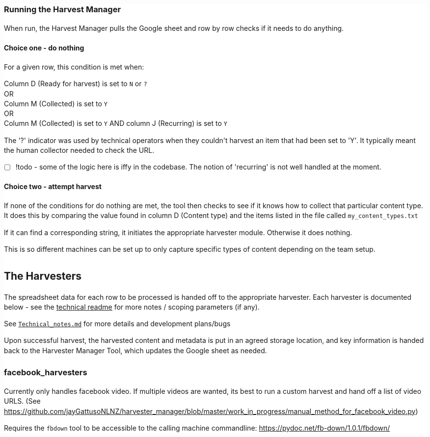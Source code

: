 ### Running the Harvest Manager

When run, the Harvest Manager pulls the Google sheet and row by row checks if it needs to do anything. 

#### Choice one - do nothing

For a given row, this condition is met when:

Column D (Ready for harvest) is set to `N` or `?`  
OR  
Column M (Collected) is set to `Y`  
OR  
Column M (Collected) is set to `Y` AND column J (Recurring) is set to `Y`

The '?' indicator was used by technical operators when they couldn't harvest an item that had been set to 'Y'. It typically meant the human collector needed to check the URL. 

- [ ] !todo - some of the logic here is iffy in the codebase. The notion of 'recurring' is not well handled at the moment.  

#### Choice two - attempt harvest

If none of the conditions for do nothing are met, the tool then checks to see if it knows how to collect that particular content type. 
It does this by comparing the value found in column D (Content type) and the items listed in the file called `my_content_types.txt`

If it can find a corresponding string, it initiates the appropriate harvester module. Otherwise it does nothing. 

This is so different machines can be set up to only capture specific types of content depending on the team setup. 

## The Harvesters

The spreadsheet data for each row to be processed is handed off to the appropriate harvester. Each harvester is documented below - see the [technical readme](https://github.com/jayGattusoNLNZ/harvester_manager/blob/master/Technical_notes.md) for more notes / scoping parameters (if any). 

See [`Technical_notes.md`](https://github.com/jayGattusoNLNZ/harvester_manager/blob/master/Technical_notes.md) for more details and development plans/bugs

Upon successful harvest, the harvested content and metadata is put in an agreed storage location, and key information is handed back to the Harvester Manager Tool, which updates the Google sheet as needed. 

### facebook_harvesters

Currently only handles facebook video. If multiple videos are wanted, its best to run a custom harvest and hand off a list of video URLS. (See https://github.com/jayGattusoNLNZ/harvester_manager/blob/master/work_in_progress/manual_method_for_facebook_video.py) 

Requires the `fbdown` tool to be accessible to the calling machine commandline: https://pydoc.net/fb-down/1.0.1/fbdown/
